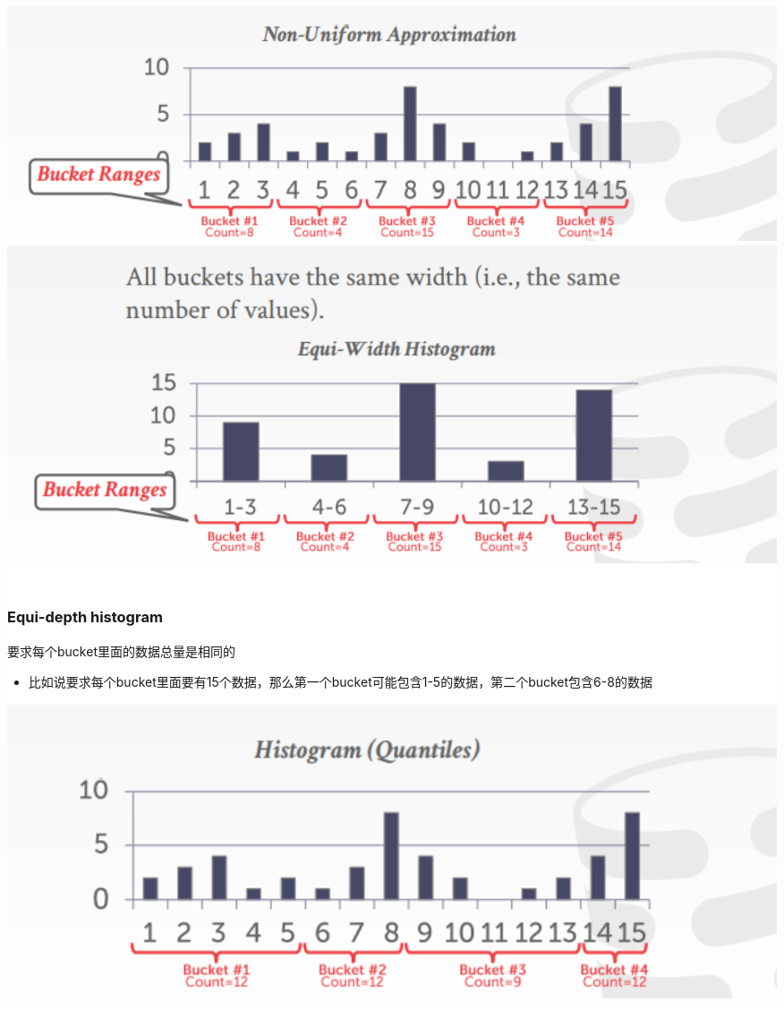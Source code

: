 <img src="\medias\14-Query-Planning-Optimization-Part-II\equi-width histogram.png" style="zoom:150%;" />

<br/>

<img src="\medias\14-Query-Planning-Optimization-Part-II\equi-width histogram_01.png" style="zoom:150%;" />

<br/>

<br/>

### Equi-depth histogram

要求每个bucket里面的数据总量是相同的

- 比如说要求每个bucket里面要有15个数据，那么第一个bucket可能包含1-5的数据，第二个bucket包含6-8的数据

<img src="\medias\14-Query-Planning-Optimization-Part-II\equi-depth histogram.png" style="zoom: 150%;" />
